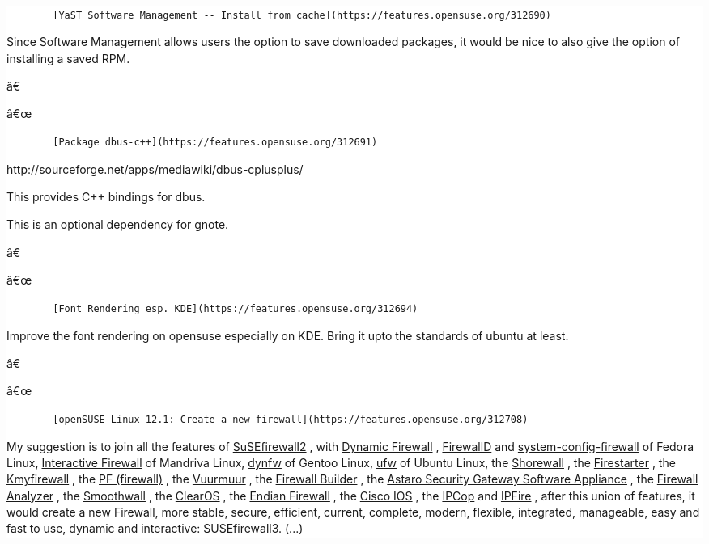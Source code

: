 
            [YaST Software Management -- Install from cache](https://features.opensuse.org/312690)
          

Since Software Management allows users the option to save downloaded packages, it would be nice to also give the option of installing a saved RPM.

â€

â€œ


            [Package dbus-c++](https://features.opensuse.org/312691)
          

http://sourceforge.net/apps/mediawiki/dbus-cplusplus/

This provides C++ bindings for dbus.

This is an optional dependency for gnote.

â€

â€œ


            [Font Rendering esp. KDE](https://features.opensuse.org/312694)
          

Improve the font rendering on opensuse especially on KDE. Bring it upto the standards of ubuntu at least.

â€

â€œ


            [openSUSE Linux 12.1: Create a new firewall](https://features.opensuse.org/312708)
          

My suggestion is to join all the features of
            [SuSEfirewall2](http://en.opensuse.org/SuSEfirewall2) , with
            [Dynamic Firewall](http://fedoraproject.org/wiki/Features/DynamicFirewall) ,
            [FirewallD](https://fedoraproject.org/wiki/FirewallD/) and
            [system-config-firewall](http://fedoraproject.org/wiki/SystemConfig/firewall) of Fedora Linux,
            [Interactive Firewall](http://wiki.mandriva.com/en/Projects/Interactive_Firewall) of Mandriva Linux,
            [dynfw](http://www.gentoo.org/proj/en/dynfw.xml) of Gentoo Linux,
            [ufw](http://en.wikipedia.org/wiki/Uncomplicated_Firewall) of Ubuntu Linux, the
            [Shorewall](http://en.wikipedia.org/wiki/Shorewall) , the
            [Firestarter](http://en.wikipedia.org/wiki/Firestarter_%28firewall%29) , the
            [Kmyfirewall](http://kmyfirewall/) , the
            [PF (firewall)](http://en.wikipedia.org/wiki/PF_%28firewall%29) , the
            [Vuurmuur](http://vuurmuur.sourceforge.net/) , the
            [Firewall Builder](http://www.fwbuilder.org/) , the
            [Astaro Security Gateway Software Appliance](http://www.astaro.com/products/astaro-security-gateway-software-appliance) , the
            [Firewall Analyzer](http://www.manageengine.com/products/firewall/) , the
            [Smoothwall](http://www.smoothwall.org/) , the
            [ClearOS](http://en.wikipedia.org/wiki/ClearOS) , the
            [Endian Firewall](http://en.wikipedia.org/wiki/Endian_Firewall) , the
            [Cisco IOS](http://en.wikipedia.org/wiki/Cisco_IOS) , the
            [IPCop](http://en.wikipedia.org/wiki/IPCop) and
            [IPFire](http://en.wikipedia.org/wiki/IPFire) , after this union of features, it would create a new Firewall, more stable, secure, efficient, current, complete, modern, flexible, integrated, manageable, easy and fast to use, dynamic and interactive: SUSEfirewall3. (...)
